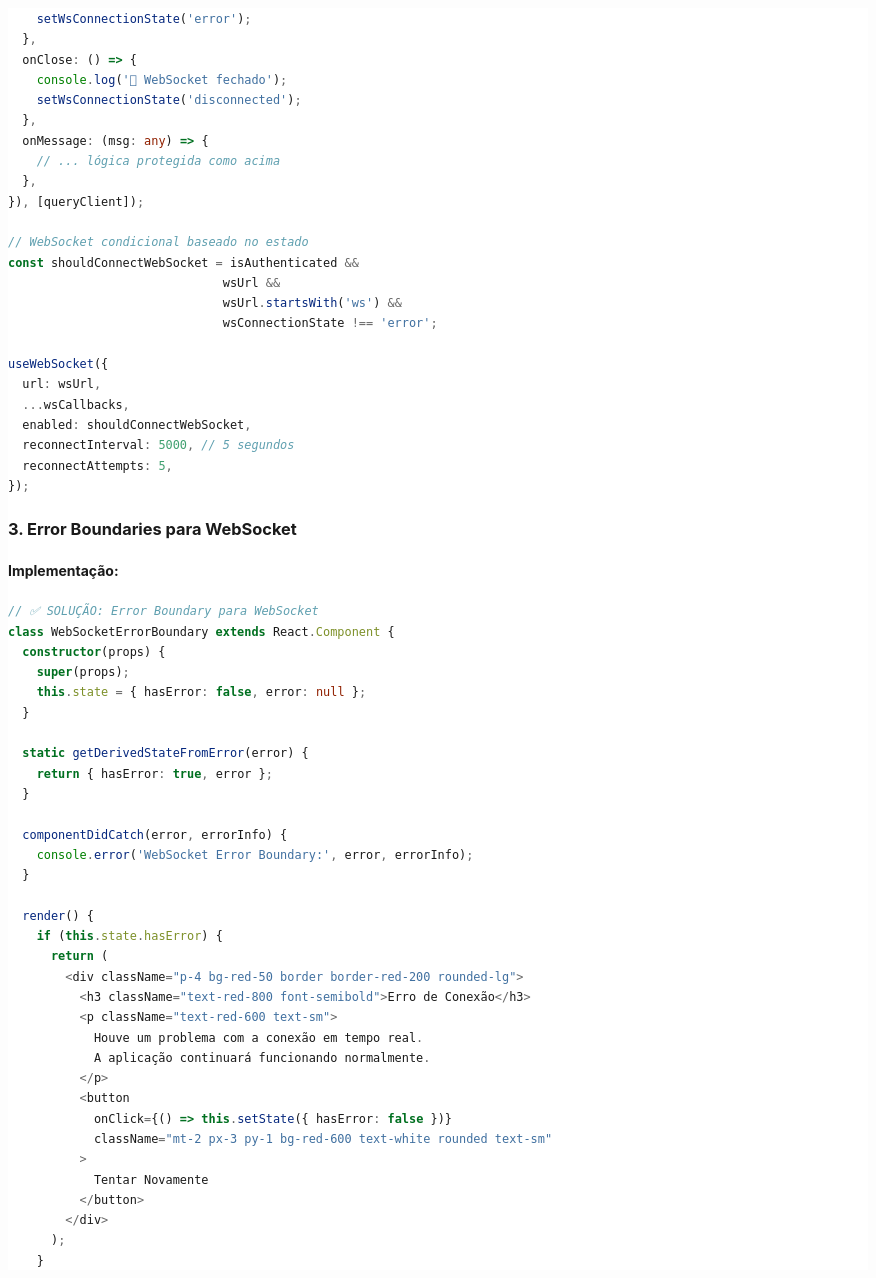 ```typescript
    setWsConnectionState('error');
  },
  onClose: () => {
    console.log('🔌 WebSocket fechado');
    setWsConnectionState('disconnected');
  },
  onMessage: (msg: any) => {
    // ... lógica protegida como acima
  },
}), [queryClient]);

// WebSocket condicional baseado no estado
const shouldConnectWebSocket = isAuthenticated && 
                              wsUrl && 
                              wsUrl.startsWith('ws') && 
                              wsConnectionState !== 'error';

useWebSocket({
  url: wsUrl,
  ...wsCallbacks,
  enabled: shouldConnectWebSocket,
  reconnectInterval: 5000, // 5 segundos
  reconnectAttempts: 5,
});
```

### **3. Error Boundaries para WebSocket**

#### **Implementação:**
```typescript
// ✅ SOLUÇÃO: Error Boundary para WebSocket
class WebSocketErrorBoundary extends React.Component {
  constructor(props) {
    super(props);
    this.state = { hasError: false, error: null };
  }

  static getDerivedStateFromError(error) {
    return { hasError: true, error };
  }

  componentDidCatch(error, errorInfo) {
    console.error('WebSocket Error Boundary:', error, errorInfo);
  }

  render() {
    if (this.state.hasError) {
      return (
        <div className="p-4 bg-red-50 border border-red-200 rounded-lg">
          <h3 className="text-red-800 font-semibold">Erro de Conexão</h3>
          <p className="text-red-600 text-sm">
            Houve um problema com a conexão em tempo real. 
            A aplicação continuará funcionando normalmente.
          </p>
          <button 
            onClick={() => this.setState({ hasError: false })}
            className="mt-2 px-3 py-1 bg-red-600 text-white rounded text-sm"
          >
            Tentar Novamente
          </button>
        </div>
      );
    }
```